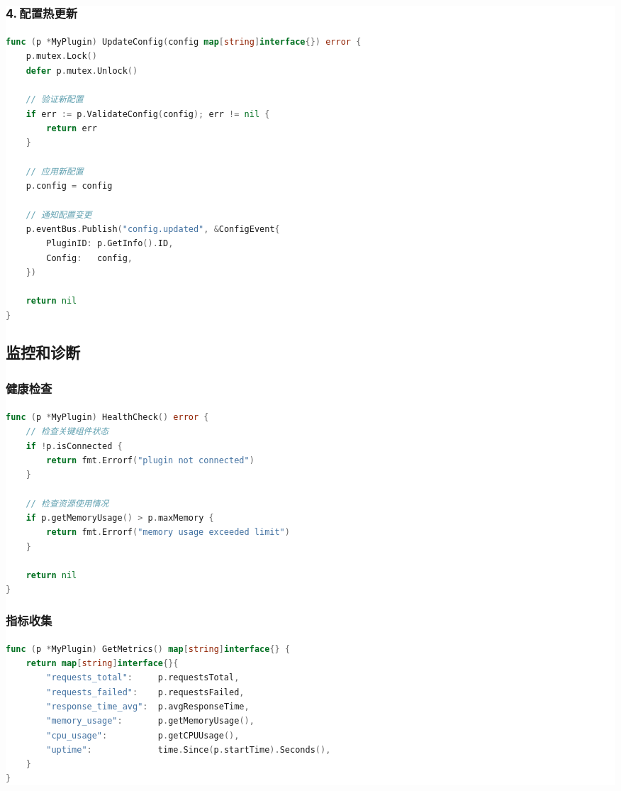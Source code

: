 ### 4. 配置热更新

```go
func (p *MyPlugin) UpdateConfig(config map[string]interface{}) error {
    p.mutex.Lock()
    defer p.mutex.Unlock()
    
    // 验证新配置
    if err := p.ValidateConfig(config); err != nil {
        return err
    }
    
    // 应用新配置
    p.config = config
    
    // 通知配置变更
    p.eventBus.Publish("config.updated", &ConfigEvent{
        PluginID: p.GetInfo().ID,
        Config:   config,
    })
    
    return nil
}
```

## 监控和诊断

### 健康检查

```go
func (p *MyPlugin) HealthCheck() error {
    // 检查关键组件状态
    if !p.isConnected {
        return fmt.Errorf("plugin not connected")
    }
    
    // 检查资源使用情况
    if p.getMemoryUsage() > p.maxMemory {
        return fmt.Errorf("memory usage exceeded limit")
    }
    
    return nil
}
```

### 指标收集

```go
func (p *MyPlugin) GetMetrics() map[string]interface{} {
    return map[string]interface{}{
        "requests_total":     p.requestsTotal,
        "requests_failed":    p.requestsFailed,
        "response_time_avg":  p.avgResponseTime,
        "memory_usage":       p.getMemoryUsage(),
        "cpu_usage":          p.getCPUUsage(),
        "uptime":             time.Since(p.startTime).Seconds(),
    }
}
```
